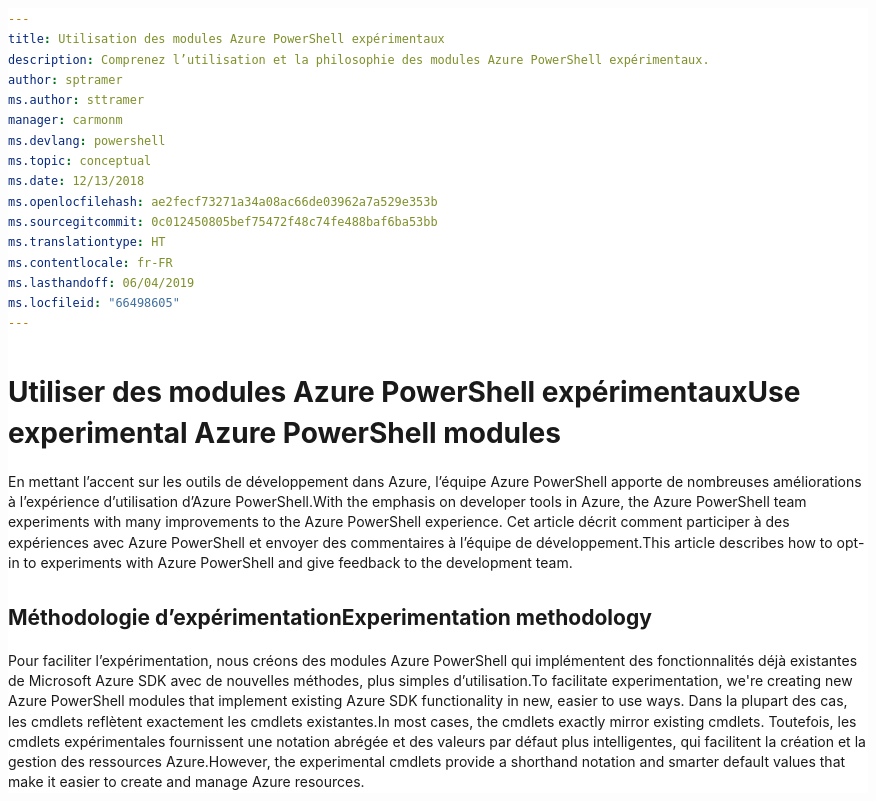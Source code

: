 ```yaml
---
title: Utilisation des modules Azure PowerShell expérimentaux
description: Comprenez l’utilisation et la philosophie des modules Azure PowerShell expérimentaux.
author: sptramer
ms.author: sttramer
manager: carmonm
ms.devlang: powershell
ms.topic: conceptual
ms.date: 12/13/2018
ms.openlocfilehash: ae2fecf73271a34a08ac66de03962a7a529e353b
ms.sourcegitcommit: 0c012450805bef75472f48c74fe488baf6ba53bb
ms.translationtype: HT
ms.contentlocale: fr-FR
ms.lasthandoff: 06/04/2019
ms.locfileid: "66498605"
---
```

# <a name="use-experimental-azure-powershell-modules"></a><span data-ttu-id="3eb57-103">Utiliser des modules Azure PowerShell expérimentaux</span><span class="sxs-lookup"><span data-stu-id="3eb57-103">Use experimental Azure PowerShell modules</span></span>

<span data-ttu-id="3eb57-104">En mettant l’accent sur les outils de développement dans Azure, l’équipe Azure PowerShell apporte de nombreuses améliorations à l’expérience d’utilisation d’Azure PowerShell.</span><span class="sxs-lookup"><span data-stu-id="3eb57-104">With the emphasis on developer tools in Azure, the Azure PowerShell team experiments with many improvements to the Azure PowerShell experience.</span></span> <span data-ttu-id="3eb57-105">Cet article décrit comment participer à des expériences avec Azure PowerShell et envoyer des commentaires à l’équipe de développement.</span><span class="sxs-lookup"><span data-stu-id="3eb57-105">This article describes how to opt-in to experiments with Azure PowerShell and give feedback to the development team.</span></span>

## <a name="experimentation-methodology"></a><span data-ttu-id="3eb57-106">Méthodologie d’expérimentation</span><span class="sxs-lookup"><span data-stu-id="3eb57-106">Experimentation methodology</span></span>

<span data-ttu-id="3eb57-107">Pour faciliter l’expérimentation, nous créons des modules Azure PowerShell qui implémentent des fonctionnalités déjà existantes de Microsoft Azure SDK avec de nouvelles méthodes, plus simples d’utilisation.</span><span class="sxs-lookup"><span data-stu-id="3eb57-107">To facilitate experimentation, we're creating new Azure PowerShell modules that implement existing Azure SDK functionality in new, easier to use ways.</span></span> <span data-ttu-id="3eb57-108">Dans la plupart des cas, les cmdlets reflètent exactement les cmdlets existantes.</span><span class="sxs-lookup"><span data-stu-id="3eb57-108">In most cases, the cmdlets exactly mirror existing cmdlets.</span></span> <span data-ttu-id="3eb57-109">Toutefois, les cmdlets expérimentales fournissent une notation abrégée et des valeurs par défaut plus intelligentes, qui facilitent la création et la gestion des ressources Azure.</span><span class="sxs-lookup"><span data-stu-id="3eb57-109">However, the experimental cmdlets provide a shorthand notation and smarter default values that make it easier to create and manage Azure resources.</span></span>
